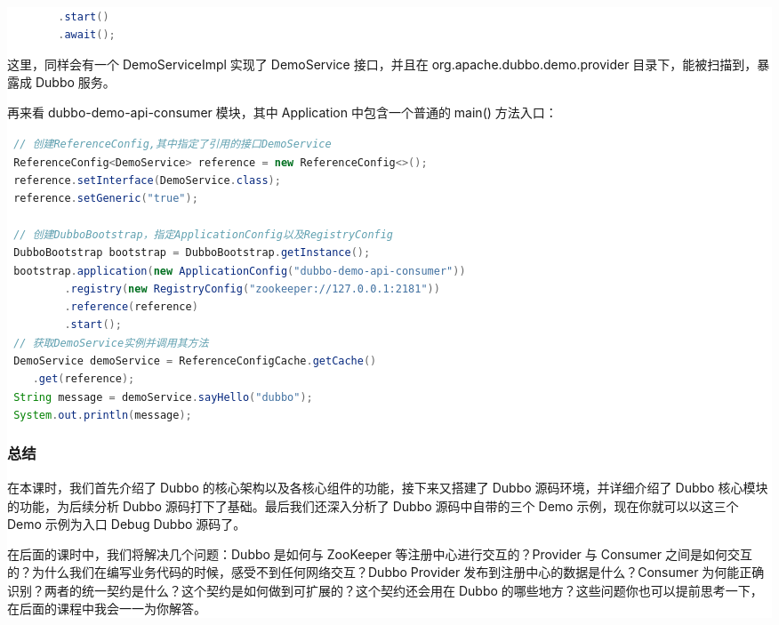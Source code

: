 ```java
        .start() 
        .await(); 
```

这里，同样会有一个 DemoServiceImpl 实现了 DemoService 接口，并且在 org.apache.dubbo.demo.provider 目录下，能被扫描到，暴露成 Dubbo 服务。

再来看 dubbo-demo-api-consumer 模块，其中 Application 中包含一个普通的 main() 方法入口：

```java
 // 创建ReferenceConfig,其中指定了引用的接口DemoService 
 ReferenceConfig<DemoService> reference = new ReferenceConfig<>(); 
 reference.setInterface(DemoService.class); 
 reference.setGeneric("true"); 
  
 // 创建DubboBootstrap，指定ApplicationConfig以及RegistryConfig 
 DubboBootstrap bootstrap = DubboBootstrap.getInstance(); 
 bootstrap.application(new ApplicationConfig("dubbo-demo-api-consumer")) 
         .registry(new RegistryConfig("zookeeper://127.0.0.1:2181")) 
         .reference(reference) 
         .start(); 
 // 获取DemoService实例并调用其方法 
 DemoService demoService = ReferenceConfigCache.getCache() 
    .get(reference); 
 String message = demoService.sayHello("dubbo"); 
 System.out.println(message); 
```

### 总结

在本课时，我们首先介绍了 Dubbo 的核心架构以及各核心组件的功能，接下来又搭建了 Dubbo 源码环境，并详细介绍了 Dubbo 核心模块的功能，为后续分析 Dubbo 源码打下了基础。最后我们还深入分析了 Dubbo 源码中自带的三个 Demo 示例，现在你就可以以这三个 Demo 示例为入口 Debug Dubbo 源码了。

在后面的课时中，我们将解决几个问题：Dubbo 是如何与 ZooKeeper 等注册中心进行交互的？Provider 与 Consumer 之间是如何交互的？为什么我们在编写业务代码的时候，感受不到任何网络交互？Dubbo Provider 发布到注册中心的数据是什么？Consumer 为何能正确识别？两者的统一契约是什么？这个契约是如何做到可扩展的？这个契约还会用在 Dubbo 的哪些地方？这些问题你也可以提前思考一下，在后面的课程中我会一一为你解答。
